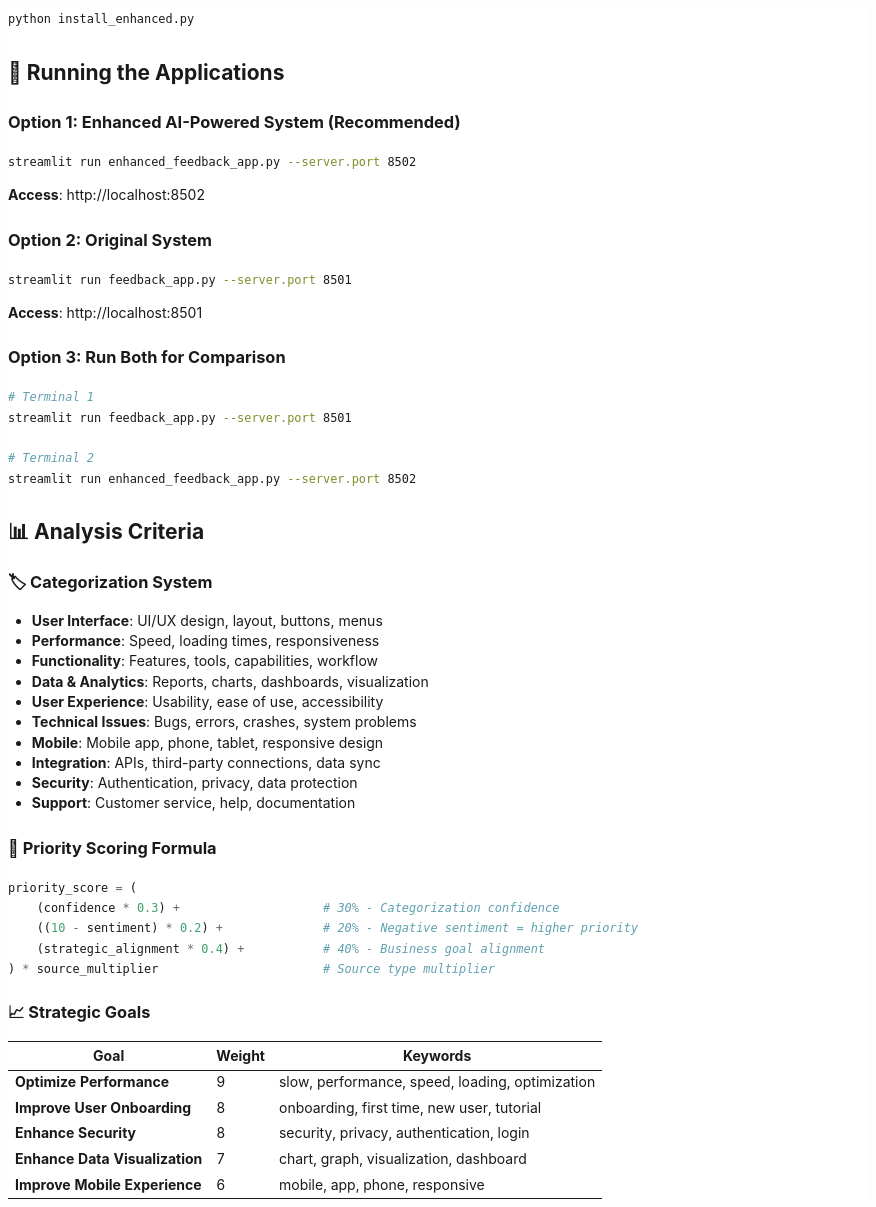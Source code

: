 ```bash
python install_enhanced.py
```

## 🚀 Running the Applications

### Option 1: Enhanced AI-Powered System (Recommended)
```bash
streamlit run enhanced_feedback_app.py --server.port 8502
```
**Access**: http://localhost:8502

### Option 2: Original System
```bash
streamlit run feedback_app.py --server.port 8501
```
**Access**: http://localhost:8501

### Option 3: Run Both for Comparison
```bash
# Terminal 1
streamlit run feedback_app.py --server.port 8501

# Terminal 2
streamlit run enhanced_feedback_app.py --server.port 8502
```

## 📊 Analysis Criteria

### 🏷️ **Categorization System**
- **User Interface**: UI/UX design, layout, buttons, menus
- **Performance**: Speed, loading times, responsiveness
- **Functionality**: Features, tools, capabilities, workflow
- **Data & Analytics**: Reports, charts, dashboards, visualization
- **User Experience**: Usability, ease of use, accessibility
- **Technical Issues**: Bugs, errors, crashes, system problems
- **Mobile**: Mobile app, phone, tablet, responsive design
- **Integration**: APIs, third-party connections, data sync
- **Security**: Authentication, privacy, data protection
- **Support**: Customer service, help, documentation

### 🎯 **Priority Scoring Formula**
```python
priority_score = (
    (confidence * 0.3) +                    # 30% - Categorization confidence
    ((10 - sentiment) * 0.2) +              # 20% - Negative sentiment = higher priority
    (strategic_alignment * 0.4) +           # 40% - Business goal alignment
) * source_multiplier                       # Source type multiplier
```

### 📈 **Strategic Goals**
| Goal | Weight | Keywords |
|------|--------|----------|
| **Optimize Performance** | 9 | slow, performance, speed, loading, optimization |
| **Improve User Onboarding** | 8 | onboarding, first time, new user, tutorial |
| **Enhance Security** | 8 | security, privacy, authentication, login |
| **Enhance Data Visualization** | 7 | chart, graph, visualization, dashboard |
| **Improve Mobile Experience** | 6 | mobile, app, phone, responsive |
